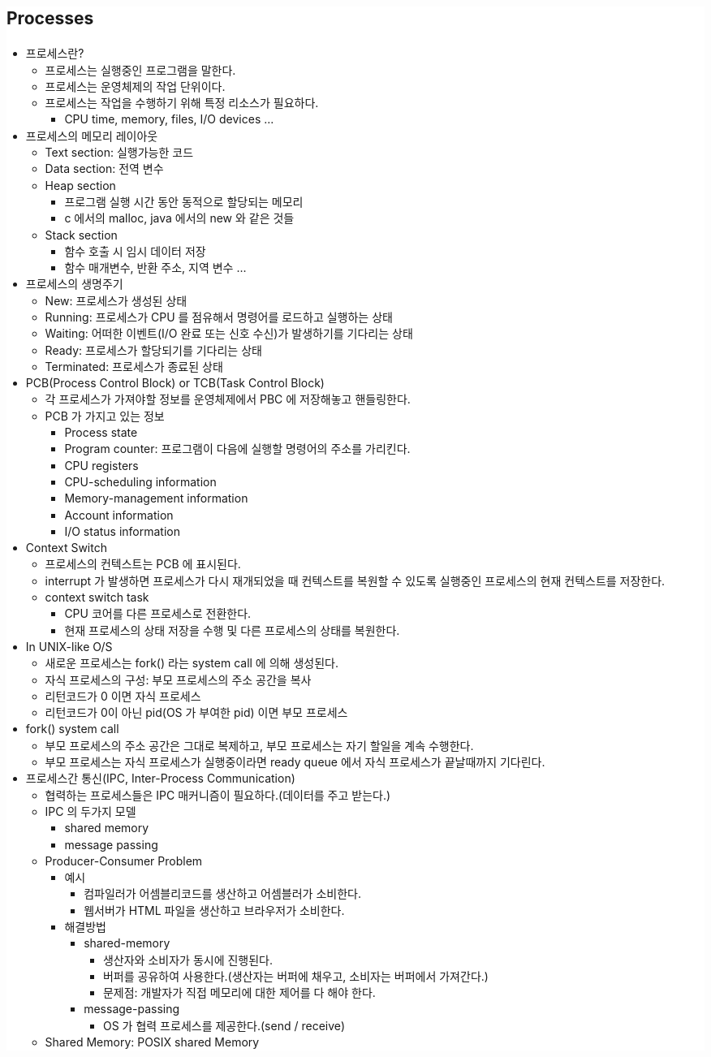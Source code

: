 ## Processes

- 프로세스란?
  - 프로세스는 실행중인 프로그램을 말한다.
  - 프로세스는 운영체제의 작업 단위이다.
  - 프로세스는 작업을 수행하기 위해 특정 리소스가 필요하다.
    - CPU time, memory, files, I/O devices ...
- 프로세스의 메모리 레이아웃
  - Text section: 실행가능한 코드
  - Data section: 전역 변수
  - Heap section
    - 프로그램 실행 시간 동안 동적으로 할당되는 메모리
    - c 에서의 malloc, java 에서의 new 와 같은 것들
  - Stack section
    - 함수 호출 시 임시 데이터 저장
    - 함수 매개변수, 반환 주소, 지역 변수 ...
- 프로세스의 생명주기
  - New: 프로세스가 생성된 상태
  - Running: 프로세스가 CPU 를 점유해서 명령어를 로드하고 실행하는 상태
  - Waiting: 어떠한 이벤트(I/O 완료 또는 신호 수신)가 발생하기를 기다리는 상태
  - Ready: 프로세스가 할당되기를 기다리는 상태
  - Terminated: 프로세스가 종료된 상태
- PCB(Process Control Block) or TCB(Task Control Block)
  - 각 프로세스가 가져야할 정보를 운영체제에서 PBC 에 저장해놓고 핸들링한다.
  - PCB 가 가지고 있는 정보
    - Process state 
    - Program counter: 프로그램이 다음에 실행할 명령어의 주소를 가리킨다.
    - CPU registers
    - CPU-scheduling information
    - Memory-management information
    - Account information
    - I/O status information
- Context Switch
  - 프로세스의 컨텍스트는 PCB 에 표시된다.
  - interrupt 가 발생하면 프로세스가 다시 재개되었을 때 컨텍스트를 복원할 수 있도록 실행중인 프로세스의 현재 컨텍스트를 저장한다. 
  - context switch task
    - CPU 코어를 다른 프로세스로 전환한다.
    - 현재 프로세스의 상태 저장을 수행 및 다른 프로세스의 상태를 복원한다.
- In UNIX-like O/S
  - 새로운 프로세스는 fork() 라는 system call 에 의해 생성된다.
  - 자식 프로세스의 구성: 부모 프로세스의 주소 공간을 복사
  - 리턴코드가 0 이면 자식 프로세스 
  - 리턴코드가 0이 아닌 pid(OS 가 부여한 pid) 이면 부모 프로세스
- fork() system call
  - 부모 프로세스의 주소 공간은 그대로 복제하고, 부모 프로세스는 자기 할일을 계속 수행한다.
  - 부모 프로세스는 자식 프로세스가 실행중이라면 ready queue 에서 자식 프로세스가 끝날때까지 기다린다.
- 프로세스간 통신(IPC, Inter-Process Communication)
  - 협력하는 프로세스들은 IPC 매커니즘이 필요하다.(데이터를 주고 받는다.)
  - IPC 의 두가지 모델
    - shared memory
    - message passing
  - Producer-Consumer Problem
    - 예시
      - 컴파일러가 어셈블리코드를 생산하고 어셈블러가 소비한다.
      - 웹서버가 HTML 파일을 생산하고 브라우저가 소비한다.
    - 해결방법
      - shared-memory
        - 생산자와 소비자가 동시에 진행된다.
        - 버퍼를 공유하여 사용한다.(생산자는 버퍼에 채우고, 소비자는 버퍼에서 가져간다.)
        - 문제점: 개발자가 직접 메모리에 대한 제어를 다 해야 한다.
      - message-passing
        - OS 가 협력 프로세스를 제공한다.(send / receive)
  - Shared Memory: POSIX shared Memory